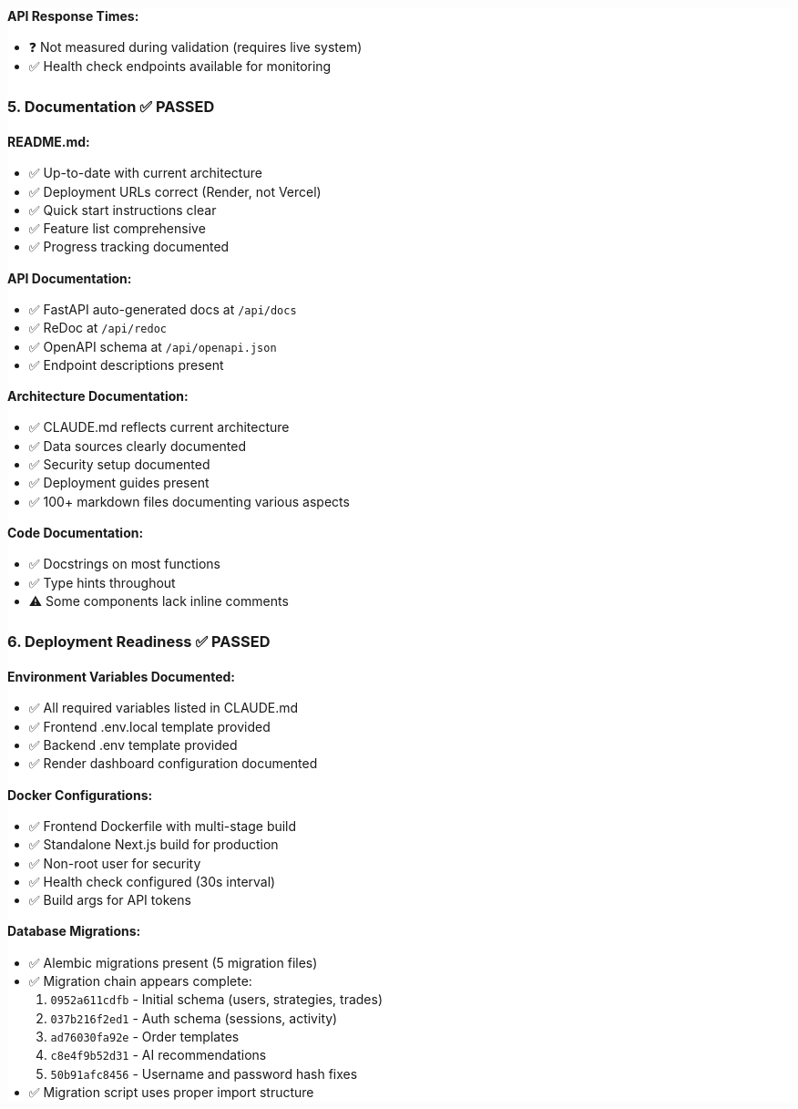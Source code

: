 **API Response Times:**
- ❓ Not measured during validation (requires live system)
- ✅ Health check endpoints available for monitoring

### 5. Documentation ✅ PASSED

**README.md:**
- ✅ Up-to-date with current architecture
- ✅ Deployment URLs correct (Render, not Vercel)
- ✅ Quick start instructions clear
- ✅ Feature list comprehensive
- ✅ Progress tracking documented

**API Documentation:**
- ✅ FastAPI auto-generated docs at `/api/docs`
- ✅ ReDoc at `/api/redoc`
- ✅ OpenAPI schema at `/api/openapi.json`
- ✅ Endpoint descriptions present

**Architecture Documentation:**
- ✅ CLAUDE.md reflects current architecture
- ✅ Data sources clearly documented
- ✅ Security setup documented
- ✅ Deployment guides present
- ✅ 100+ markdown files documenting various aspects

**Code Documentation:**
- ✅ Docstrings on most functions
- ✅ Type hints throughout
- ⚠️ Some components lack inline comments

### 6. Deployment Readiness ✅ PASSED

**Environment Variables Documented:**
- ✅ All required variables listed in CLAUDE.md
- ✅ Frontend .env.local template provided
- ✅ Backend .env template provided
- ✅ Render dashboard configuration documented

**Docker Configurations:**
- ✅ Frontend Dockerfile with multi-stage build
- ✅ Standalone Next.js build for production
- ✅ Non-root user for security
- ✅ Health check configured (30s interval)
- ✅ Build args for API tokens

**Database Migrations:**
- ✅ Alembic migrations present (5 migration files)
- ✅ Migration chain appears complete:
  1. `0952a611cdfb` - Initial schema (users, strategies, trades)
  2. `037b216f2ed1` - Auth schema (sessions, activity)
  3. `ad76030fa92e` - Order templates
  4. `c8e4f9b52d31` - AI recommendations
  5. `50b91afc8456` - Username and password hash fixes
- ✅ Migration script uses proper import structure
